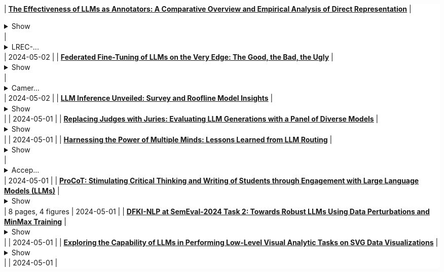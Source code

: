 | **[The Effectiveness of LLMs as Annotators: A Comparative Overview and Empirical Analysis of Direct Representation](http://arxiv.org/abs/2405.01299v1)** | <details><summary>Show</summary></details> | <details><summary>LREC-...</summary></details> | 2024-05-02 |
| **[Federated Fine-Tuning of LLMs on the Very Edge: The Good, the Bad, the Ugly](http://arxiv.org/abs/2310.03150v2)** | <details><summary>Show</summary></details> | <details><summary>Camer...</summary></details> | 2024-05-02 |
| **[LLM Inference Unveiled: Survey and Roofline Model Insights](http://arxiv.org/abs/2402.16363v6)** | <details><summary>Show</summary></details> |  | 2024-05-01 |
| **[Replacing Judges with Juries: Evaluating LLM Generations with a Panel of Diverse Models](http://arxiv.org/abs/2404.18796v2)** | <details><summary>Show</summary></details> |  | 2024-05-01 |
| **[Harnessing the Power of Multiple Minds: Lessons Learned from LLM Routing](http://arxiv.org/abs/2405.00467v1)** | <details><summary>Show</summary></details> | <details><summary>Accep...</summary></details> | 2024-05-01 |
| **[ProCoT: Stimulating Critical Thinking and Writing of Students through Engagement with Large Language Models (LLMs)](http://arxiv.org/abs/2312.09801v2)** | <details><summary>Show</summary></details> | 8 pages, 4 figures | 2024-05-01 |
| **[DFKI-NLP at SemEval-2024 Task 2: Towards Robust LLMs Using Data Perturbations and MinMax Training](http://arxiv.org/abs/2405.00321v1)** | <details><summary>Show</summary></details> |  | 2024-05-01 |
| **[Exploring the Capability of LLMs in Performing Low-Level Visual Analytic Tasks on SVG Data Visualizations](http://arxiv.org/abs/2404.19097v2)** | <details><summary>Show</summary></details> |  | 2024-05-01 |